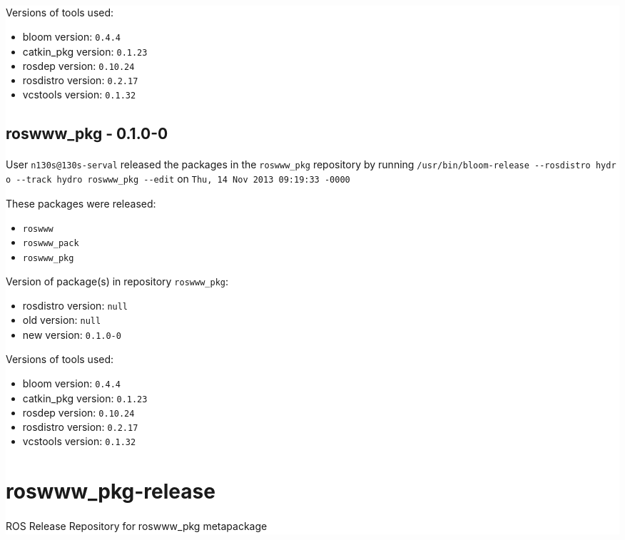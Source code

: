 Versions of tools used:
- bloom version: `0.4.4`
- catkin_pkg version: `0.1.23`
- rosdep version: `0.10.24`
- rosdistro version: `0.2.17`
- vcstools version: `0.1.32`


## roswww_pkg - 0.1.0-0

User `n130s@130s-serval` released the packages in the `roswww_pkg` repository by running `/usr/bin/bloom-release --rosdistro hydro --track hydro roswww_pkg --edit` on `Thu, 14 Nov 2013 09:19:33 -0000`

These packages were released:
- `roswww`
- `roswww_pack`
- `roswww_pkg`

Version of package(s) in repository `roswww_pkg`:
- rosdistro version: `null`
- old version: `null`
- new version: `0.1.0-0`

Versions of tools used:
- bloom version: `0.4.4`
- catkin_pkg version: `0.1.23`
- rosdep version: `0.10.24`
- rosdistro version: `0.2.17`
- vcstools version: `0.1.32`


roswww_pkg-release
==================

ROS Release Repository for roswww_pkg metapackage 
